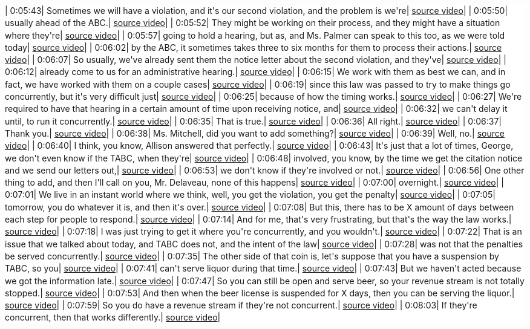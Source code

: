 | 0:05:43| Sometimes we will have a violation, and it's our second violation, and the problem is we're| [source video](https://archive.org/details/citycouncilworkshop131121?start=343)|
| 0:05:50| usually ahead of the ABC.| [source video](https://archive.org/details/citycouncilworkshop131121?start=350)|
| 0:05:52| They might be working on their process, and they might have a situation where they're| [source video](https://archive.org/details/citycouncilworkshop131121?start=352)|
| 0:05:57| going to hold a hearing, but as, and Ms. Palmer can speak to this too, as we were told today| [source video](https://archive.org/details/citycouncilworkshop131121?start=357)|
| 0:06:02| by the ABC, it sometimes takes three to six months for them to process their actions.| [source video](https://archive.org/details/citycouncilworkshop131121?start=362)|
| 0:06:07| So usually, we've already sent them the notice letter about the second violation, and they've| [source video](https://archive.org/details/citycouncilworkshop131121?start=367)|
| 0:06:12| already come to us for an administrative hearing.| [source video](https://archive.org/details/citycouncilworkshop131121?start=372)|
| 0:06:15| We work with them as best we can, and in fact, we have worked with them on a couple cases| [source video](https://archive.org/details/citycouncilworkshop131121?start=375)|
| 0:06:19| since this law was passed to try to make things go concurrently, but it's very difficult just| [source video](https://archive.org/details/citycouncilworkshop131121?start=379)|
| 0:06:25| because of how the timing works.| [source video](https://archive.org/details/citycouncilworkshop131121?start=385)|
| 0:06:27| We're required to have that hearing in a certain amount of time upon receiving notice, and| [source video](https://archive.org/details/citycouncilworkshop131121?start=387)|
| 0:06:32| we can't delay it until, to run it concurrently.| [source video](https://archive.org/details/citycouncilworkshop131121?start=392)|
| 0:06:35| That is true.| [source video](https://archive.org/details/citycouncilworkshop131121?start=395)|
| 0:06:36| All right.| [source video](https://archive.org/details/citycouncilworkshop131121?start=396)|
| 0:06:37| Thank you.| [source video](https://archive.org/details/citycouncilworkshop131121?start=397)|
| 0:06:38| Ms. Mitchell, did you want to add something?| [source video](https://archive.org/details/citycouncilworkshop131121?start=398)|
| 0:06:39| Well, no.| [source video](https://archive.org/details/citycouncilworkshop131121?start=399)|
| 0:06:40| I think, you know, Allison answered that perfectly.| [source video](https://archive.org/details/citycouncilworkshop131121?start=400)|
| 0:06:43| It's just that a lot of times, George, we don't even know if the TABC, when they're| [source video](https://archive.org/details/citycouncilworkshop131121?start=403)|
| 0:06:48| involved, you know, by the time we get the citation notice and we send our letters out,| [source video](https://archive.org/details/citycouncilworkshop131121?start=408)|
| 0:06:53| we don't know if they're involved or not.| [source video](https://archive.org/details/citycouncilworkshop131121?start=413)|
| 0:06:56| One other thing to add, and then I'll call on you, Mr. Delaveau, none of this happens| [source video](https://archive.org/details/citycouncilworkshop131121?start=416)|
| 0:07:00| overnight.| [source video](https://archive.org/details/citycouncilworkshop131121?start=420)|
| 0:07:01| We live in an instant world where we think, well, you get the violation, you get the penalty| [source video](https://archive.org/details/citycouncilworkshop131121?start=421)|
| 0:07:05| tomorrow, you do whatever it is, and then it's over.| [source video](https://archive.org/details/citycouncilworkshop131121?start=425)|
| 0:07:08| But this, there has to be X amount of days between each step for people to respond.| [source video](https://archive.org/details/citycouncilworkshop131121?start=428)|
| 0:07:14| And for me, that's very frustrating, but that's the way the law works.| [source video](https://archive.org/details/citycouncilworkshop131121?start=434)|
| 0:07:18| I was just trying to get it where you're concurrently, and you wouldn't.| [source video](https://archive.org/details/citycouncilworkshop131121?start=438)|
| 0:07:22| That is an issue that we talked about today, and TABC does not, and the intent of the law| [source video](https://archive.org/details/citycouncilworkshop131121?start=442)|
| 0:07:28| was not that the penalties be served concurrently.| [source video](https://archive.org/details/citycouncilworkshop131121?start=448)|
| 0:07:35| The other side of that coin is, let's suppose that you have a suspension by TABC, so you| [source video](https://archive.org/details/citycouncilworkshop131121?start=455)|
| 0:07:41| can't serve liquor during that time.| [source video](https://archive.org/details/citycouncilworkshop131121?start=461)|
| 0:07:43| But we haven't acted because we got the information late.| [source video](https://archive.org/details/citycouncilworkshop131121?start=463)|
| 0:07:47| So you can still be open and serve beer, so your revenue stream is not totally stopped.| [source video](https://archive.org/details/citycouncilworkshop131121?start=467)|
| 0:07:53| And then when the beer license is suspended for X days, then you can be serving the liquor.| [source video](https://archive.org/details/citycouncilworkshop131121?start=473)|
| 0:07:59| So you do have a revenue stream if they're not concurrent.| [source video](https://archive.org/details/citycouncilworkshop131121?start=479)|
| 0:08:03| If they're concurrent, then that works differently.| [source video](https://archive.org/details/citycouncilworkshop131121?start=483)|